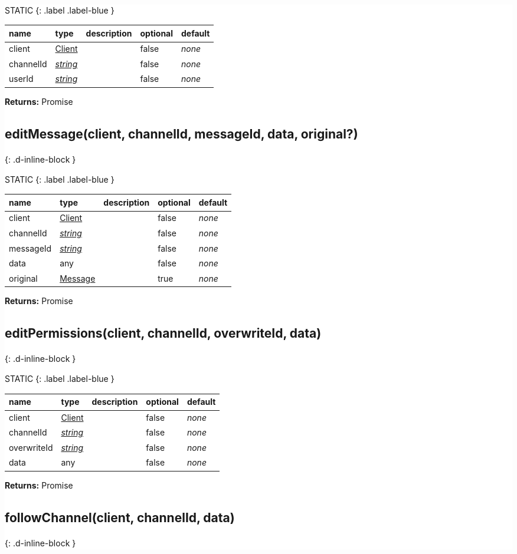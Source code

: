 STATIC
{: .label .label-blue }

| name | type | description | optional | default |
|:-----|:-----|:------------|:---------|:--------|
| client | [Client](/ref/classes/Client) |   | false | *none* |
| channelId | *[string](https://developer.mozilla.org/en-US/docs/Web/JavaScript/Reference/Global_Objects/string)* |   | false | *none* |
| userId | *[string](https://developer.mozilla.org/en-US/docs/Web/JavaScript/Reference/Global_Objects/string)* |   | false | *none* |

**Returns:** Promise<any>

## editMessage(client, channelId, messageId, data, original?)
{: .d-inline-block }

STATIC
{: .label .label-blue }

| name | type | description | optional | default |
|:-----|:-----|:------------|:---------|:--------|
| client | [Client](/ref/classes/Client) |   | false | *none* |
| channelId | *[string](https://developer.mozilla.org/en-US/docs/Web/JavaScript/Reference/Global_Objects/string)* |   | false | *none* |
| messageId | *[string](https://developer.mozilla.org/en-US/docs/Web/JavaScript/Reference/Global_Objects/string)* |   | false | *none* |
| data | any |   | false | *none* |
| original | [Message](/ref/classes/Message) |   | true | *none* |

**Returns:** Promise<any>

## editPermissions(client, channelId, overwriteId, data)
{: .d-inline-block }

STATIC
{: .label .label-blue }

| name | type | description | optional | default |
|:-----|:-----|:------------|:---------|:--------|
| client | [Client](/ref/classes/Client) |   | false | *none* |
| channelId | *[string](https://developer.mozilla.org/en-US/docs/Web/JavaScript/Reference/Global_Objects/string)* |   | false | *none* |
| overwriteId | *[string](https://developer.mozilla.org/en-US/docs/Web/JavaScript/Reference/Global_Objects/string)* |   | false | *none* |
| data | any |   | false | *none* |

**Returns:** Promise<any>

## followChannel(client, channelId, data)
{: .d-inline-block }
